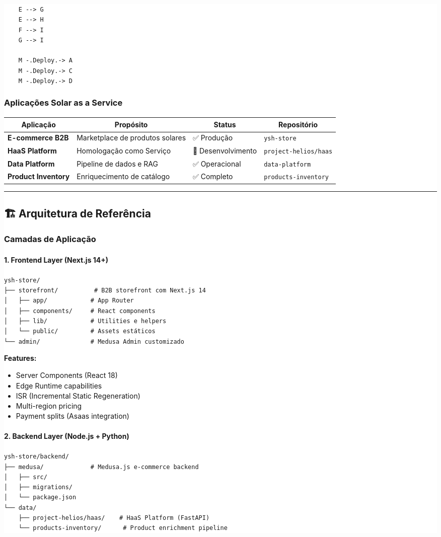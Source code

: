 ```mermaid
    E --> G
    E --> H
    F --> I
    G --> I
    
    M -.Deploy.-> A
    M -.Deploy.-> C
    M -.Deploy.-> D
```

### Aplicações Solar as a Service

| Aplicação | Propósito | Status | Repositório |
|-----------|-----------|--------|-------------|
| **E-commerce B2B** | Marketplace de produtos solares | ✅ Produção | `ysh-store` |
| **HaaS Platform** | Homologação como Serviço | 🔄 Desenvolvimento | `project-helios/haas` |
| **Data Platform** | Pipeline de dados e RAG | ✅ Operacional | `data-platform` |
| **Product Inventory** | Enriquecimento de catálogo | ✅ Completo | `products-inventory` |

---

## 🏗️ Arquitetura de Referência

### Camadas de Aplicação

#### 1. **Frontend Layer** (Next.js 14+)

```tsx
ysh-store/
├── storefront/          # B2B storefront com Next.js 14
│   ├── app/            # App Router
│   ├── components/     # React components
│   ├── lib/            # Utilities e helpers
│   └── public/         # Assets estáticos
└── admin/              # Medusa Admin customizado
```

**Features:**

- Server Components (React 18)
- Edge Runtime capabilities
- ISR (Incremental Static Regeneration)
- Multi-region pricing
- Payment splits (Asaas integration)

#### 2. **Backend Layer** (Node.js + Python)

```tsx
ysh-store/backend/
├── medusa/             # Medusa.js e-commerce backend
│   ├── src/
│   ├── migrations/
│   └── package.json
└── data/
    ├── project-helios/haas/    # HaaS Platform (FastAPI)
    └── products-inventory/      # Product enrichment pipeline
```

